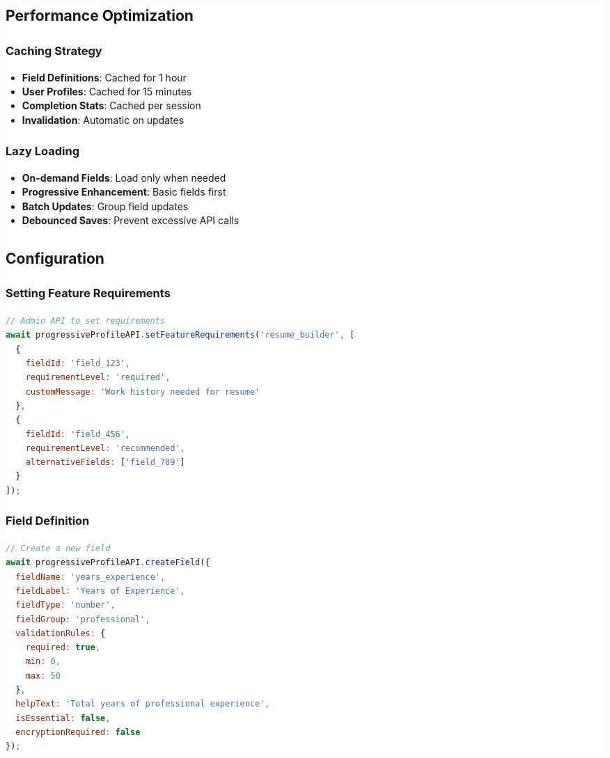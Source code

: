 ## Performance Optimization

### Caching Strategy
- **Field Definitions**: Cached for 1 hour
- **User Profiles**: Cached for 15 minutes
- **Completion Stats**: Cached per session
- **Invalidation**: Automatic on updates

### Lazy Loading
- **On-demand Fields**: Load only when needed
- **Progressive Enhancement**: Basic fields first
- **Batch Updates**: Group field updates
- **Debounced Saves**: Prevent excessive API calls

## Configuration

### Setting Feature Requirements

```javascript
// Admin API to set requirements
await progressiveProfileAPI.setFeatureRequirements('resume_builder', [
  {
    fieldId: 'field_123',
    requirementLevel: 'required',
    customMessage: 'Work history needed for resume'
  },
  {
    fieldId: 'field_456',
    requirementLevel: 'recommended',
    alternativeFields: ['field_789']
  }
]);
```

### Field Definition

```javascript
// Create a new field
await progressiveProfileAPI.createField({
  fieldName: 'years_experience',
  fieldLabel: 'Years of Experience',
  fieldType: 'number',
  fieldGroup: 'professional',
  validationRules: {
    required: true,
    min: 0,
    max: 50
  },
  helpText: 'Total years of professional experience',
  isEssential: false,
  encryptionRequired: false
});
```
